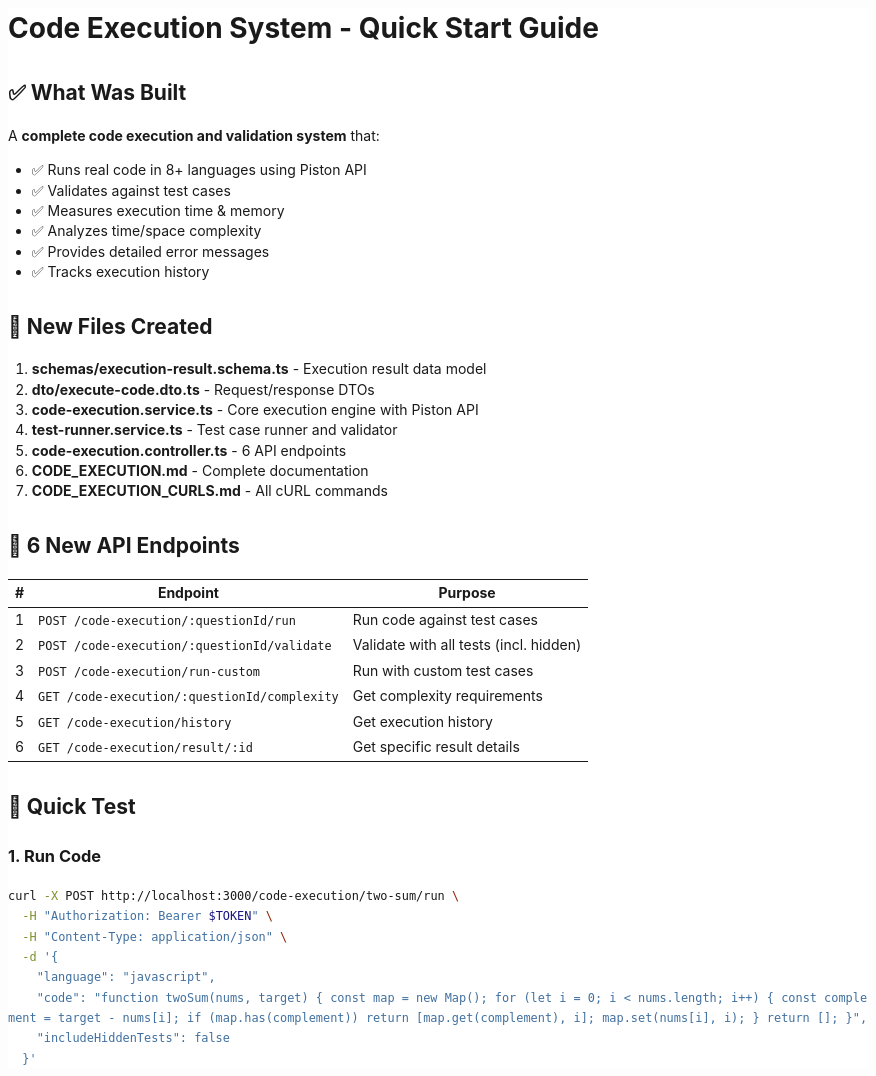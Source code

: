 # Code Execution System - Quick Start Guide

## ✅ What Was Built

A **complete code execution and validation system** that:
- ✅ Runs real code in 8+ languages using Piston API
- ✅ Validates against test cases
- ✅ Measures execution time & memory
- ✅ Analyzes time/space complexity
- ✅ Provides detailed error messages
- ✅ Tracks execution history

## 📁 New Files Created

1. **schemas/execution-result.schema.ts** - Execution result data model
2. **dto/execute-code.dto.ts** - Request/response DTOs
3. **code-execution.service.ts** - Core execution engine with Piston API
4. **test-runner.service.ts** - Test case runner and validator
5. **code-execution.controller.ts** - 6 API endpoints
6. **CODE_EXECUTION.md** - Complete documentation
7. **CODE_EXECUTION_CURLS.md** - All cURL commands

## 🔌 6 New API Endpoints

| # | Endpoint | Purpose |
|---|----------|---------|
| 1 | `POST /code-execution/:questionId/run` | Run code against test cases |
| 2 | `POST /code-execution/:questionId/validate` | Validate with all tests (incl. hidden) |
| 3 | `POST /code-execution/run-custom` | Run with custom test cases |
| 4 | `GET /code-execution/:questionId/complexity` | Get complexity requirements |
| 5 | `GET /code-execution/history` | Get execution history |
| 6 | `GET /code-execution/result/:id` | Get specific result details |

## 🚀 Quick Test

### 1. Run Code
```bash
curl -X POST http://localhost:3000/code-execution/two-sum/run \
  -H "Authorization: Bearer $TOKEN" \
  -H "Content-Type: application/json" \
  -d '{
    "language": "javascript",
    "code": "function twoSum(nums, target) { const map = new Map(); for (let i = 0; i < nums.length; i++) { const complement = target - nums[i]; if (map.has(complement)) return [map.get(complement), i]; map.set(nums[i], i); } return []; }",
    "includeHiddenTests": false
  }'
```
